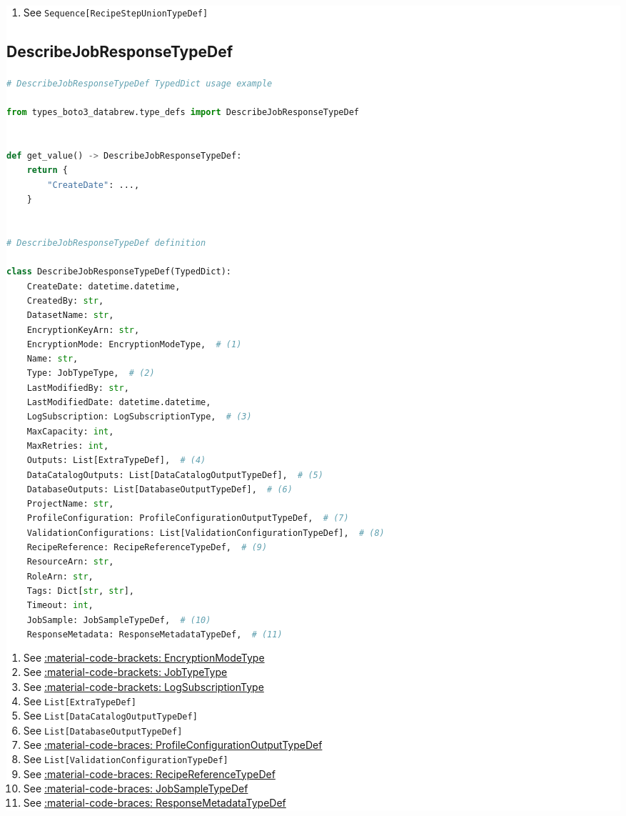 1. See `Sequence[RecipeStepUnionTypeDef]`

## DescribeJobResponseTypeDef

```python
# DescribeJobResponseTypeDef TypedDict usage example

from types_boto3_databrew.type_defs import DescribeJobResponseTypeDef


def get_value() -> DescribeJobResponseTypeDef:
    return {
        "CreateDate": ...,
    }


# DescribeJobResponseTypeDef definition

class DescribeJobResponseTypeDef(TypedDict):
    CreateDate: datetime.datetime,
    CreatedBy: str,
    DatasetName: str,
    EncryptionKeyArn: str,
    EncryptionMode: EncryptionModeType,  # (1)
    Name: str,
    Type: JobTypeType,  # (2)
    LastModifiedBy: str,
    LastModifiedDate: datetime.datetime,
    LogSubscription: LogSubscriptionType,  # (3)
    MaxCapacity: int,
    MaxRetries: int,
    Outputs: List[ExtraTypeDef],  # (4)
    DataCatalogOutputs: List[DataCatalogOutputTypeDef],  # (5)
    DatabaseOutputs: List[DatabaseOutputTypeDef],  # (6)
    ProjectName: str,
    ProfileConfiguration: ProfileConfigurationOutputTypeDef,  # (7)
    ValidationConfigurations: List[ValidationConfigurationTypeDef],  # (8)
    RecipeReference: RecipeReferenceTypeDef,  # (9)
    ResourceArn: str,
    RoleArn: str,
    Tags: Dict[str, str],
    Timeout: int,
    JobSample: JobSampleTypeDef,  # (10)
    ResponseMetadata: ResponseMetadataTypeDef,  # (11)
```

1. See [:material-code-brackets: EncryptionModeType](./literals.md#encryptionmodetype)
2. See [:material-code-brackets: JobTypeType](./literals.md#jobtypetype)
3. See [:material-code-brackets: LogSubscriptionType](./literals.md#logsubscriptiontype)
4. See `List[ExtraTypeDef]`
5. See `List[DataCatalogOutputTypeDef]`
6. See `List[DatabaseOutputTypeDef]`
7. See [:material-code-braces: ProfileConfigurationOutputTypeDef](./type_defs.md#profileconfigurationoutputtypedef)
8. See `List[ValidationConfigurationTypeDef]`
9. See [:material-code-braces: RecipeReferenceTypeDef](./type_defs.md#recipereferencetypedef)
10. See [:material-code-braces: JobSampleTypeDef](./type_defs.md#jobsampletypedef)
11. See [:material-code-braces: ResponseMetadataTypeDef](./type_defs.md#responsemetadatatypedef)

